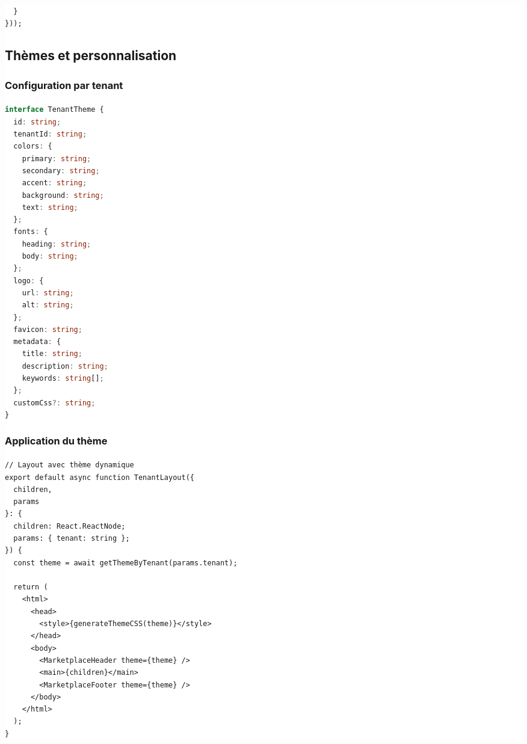 ```tsx
  }
}));
```

## Thèmes et personnalisation

### Configuration par tenant

```typescript
interface TenantTheme {
  id: string;
  tenantId: string;
  colors: {
    primary: string;
    secondary: string;
    accent: string;
    background: string;
    text: string;
  };
  fonts: {
    heading: string;
    body: string;
  };
  logo: {
    url: string;
    alt: string;
  };
  favicon: string;
  metadata: {
    title: string;
    description: string;
    keywords: string[];
  };
  customCss?: string;
}
```

### Application du thème

```tsx
// Layout avec thème dynamique
export default async function TenantLayout({
  children,
  params
}: {
  children: React.ReactNode;
  params: { tenant: string };
}) {
  const theme = await getThemeByTenant(params.tenant);
  
  return (
    <html>
      <head>
        <style>{generateThemeCSS(theme)}</style>
      </head>
      <body>
        <MarketplaceHeader theme={theme} />
        <main>{children}</main>
        <MarketplaceFooter theme={theme} />
      </body>
    </html>
  );
}
```